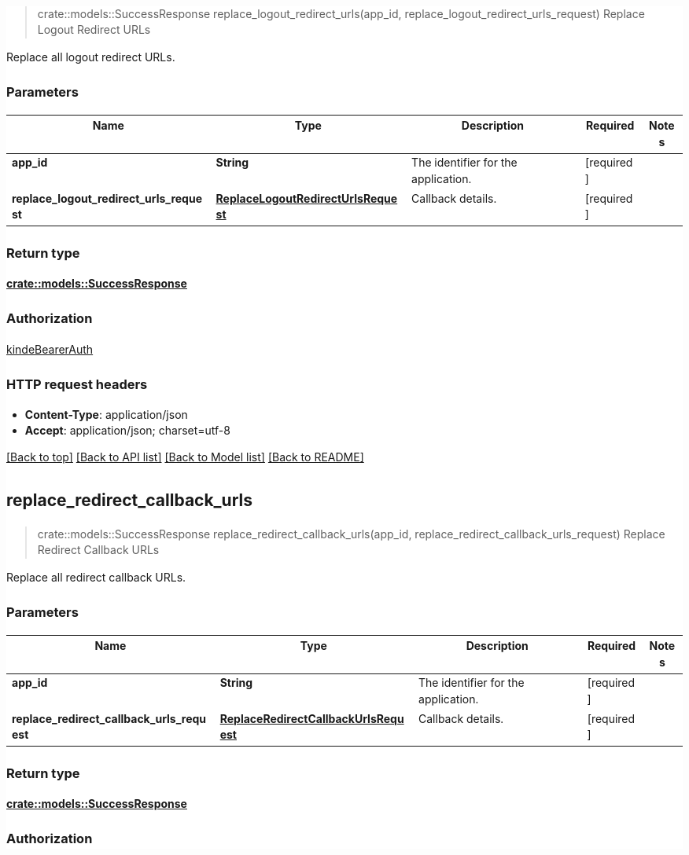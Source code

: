 > crate::models::SuccessResponse replace_logout_redirect_urls(app_id, replace_logout_redirect_urls_request)
Replace Logout Redirect URLs

Replace all logout redirect URLs. 

### Parameters


Name | Type | Description  | Required | Notes
------------- | ------------- | ------------- | ------------- | -------------
**app_id** | **String** | The identifier for the application. | [required] |
**replace_logout_redirect_urls_request** | [**ReplaceLogoutRedirectUrlsRequest**](ReplaceLogoutRedirectUrlsRequest.md) | Callback details. | [required] |

### Return type

[**crate::models::SuccessResponse**](success_response.md)

### Authorization

[kindeBearerAuth](../README.md#kindeBearerAuth)

### HTTP request headers

- **Content-Type**: application/json
- **Accept**: application/json; charset=utf-8

[[Back to top]](#) [[Back to API list]](../README.md#documentation-for-api-endpoints) [[Back to Model list]](../README.md#documentation-for-models) [[Back to README]](../README.md)


## replace_redirect_callback_urls

> crate::models::SuccessResponse replace_redirect_callback_urls(app_id, replace_redirect_callback_urls_request)
Replace Redirect Callback URLs

Replace all redirect callback URLs. 

### Parameters


Name | Type | Description  | Required | Notes
------------- | ------------- | ------------- | ------------- | -------------
**app_id** | **String** | The identifier for the application. | [required] |
**replace_redirect_callback_urls_request** | [**ReplaceRedirectCallbackUrlsRequest**](ReplaceRedirectCallbackUrlsRequest.md) | Callback details. | [required] |

### Return type

[**crate::models::SuccessResponse**](success_response.md)

### Authorization
